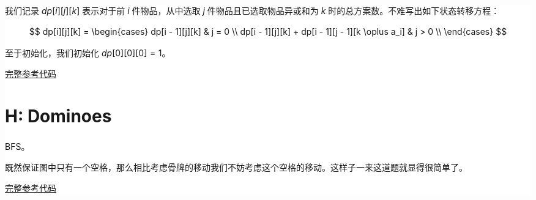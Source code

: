 我们记录 $dp[i][j][k]$ 表示对于前 $i$ 件物品，从中选取 $j$ 件物品且已选取物品异或和为 $k$ 时的总方案数。不难写出如下状态转移方程：

$$
dp[i][j][k] =
\begin{cases}
dp[i - 1][j][k] & j = 0 \\
dp[i - 1][j][k] + dp[i - 1][j - 1][k \oplus a_i] & j > 0 \\
\end{cases}
$$

至于初始化，我们初始化 $dp[0][0][0] = 1$。

[完整参考代码](https://github.com/codgician/ACM-ICPC/blob/master/Newcoder/123G/dp.cpp)

# H: Dominoes

BFS。

既然保证图中只有一个空格，那么相比考虑骨牌的移动我们不妨考虑这个空格的移动。这样子一来这道题就显得很简单了。

[完整参考代码](https://github.com/codgician/ACM-ICPC/blob/master/Newcoder/123H/bfs.cpp)
